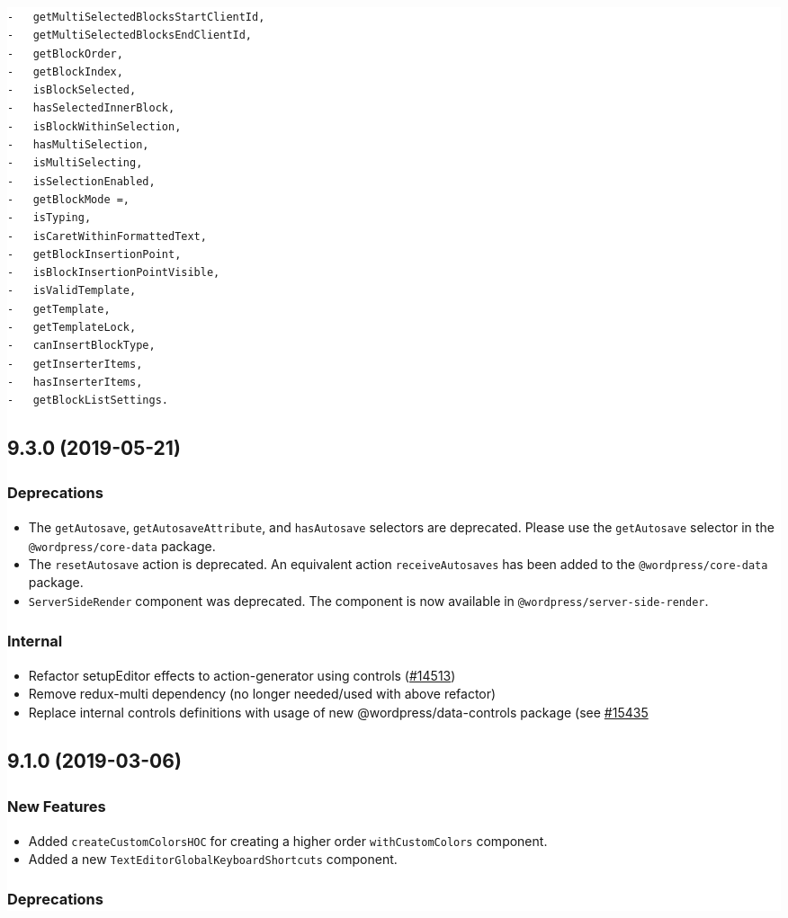     -   getMultiSelectedBlocksStartClientId,
    -   getMultiSelectedBlocksEndClientId,
    -   getBlockOrder,
    -   getBlockIndex,
    -   isBlockSelected,
    -   hasSelectedInnerBlock,
    -   isBlockWithinSelection,
    -   hasMultiSelection,
    -   isMultiSelecting,
    -   isSelectionEnabled,
    -   getBlockMode =,
    -   isTyping,
    -   isCaretWithinFormattedText,
    -   getBlockInsertionPoint,
    -   isBlockInsertionPointVisible,
    -   isValidTemplate,
    -   getTemplate,
    -   getTemplateLock,
    -   canInsertBlockType,
    -   getInserterItems,
    -   hasInserterItems,
    -   getBlockListSettings.

## 9.3.0 (2019-05-21)

### Deprecations

-   The `getAutosave`, `getAutosaveAttribute`, and `hasAutosave` selectors are deprecated. Please use the `getAutosave` selector in the `@wordpress/core-data` package.
-   The `resetAutosave` action is deprecated. An equivalent action `receiveAutosaves` has been added to the `@wordpress/core-data` package.
-   `ServerSideRender` component was deprecated. The component is now available in `@wordpress/server-side-render`.

### Internal

-   Refactor setupEditor effects to action-generator using controls ([#14513](https://github.com/WordPress/gutenberg/pull/14513))
-   Remove redux-multi dependency (no longer needed/used with above refactor)
-   Replace internal controls definitions with usage of new @wordpress/data-controls package (see [#15435](https://github.com/WordPress/gutenberg/pull/15435)

## 9.1.0 (2019-03-06)

### New Features

-   Added `createCustomColorsHOC` for creating a higher order `withCustomColors` component.
-   Added a new `TextEditorGlobalKeyboardShortcuts` component.

### Deprecations
